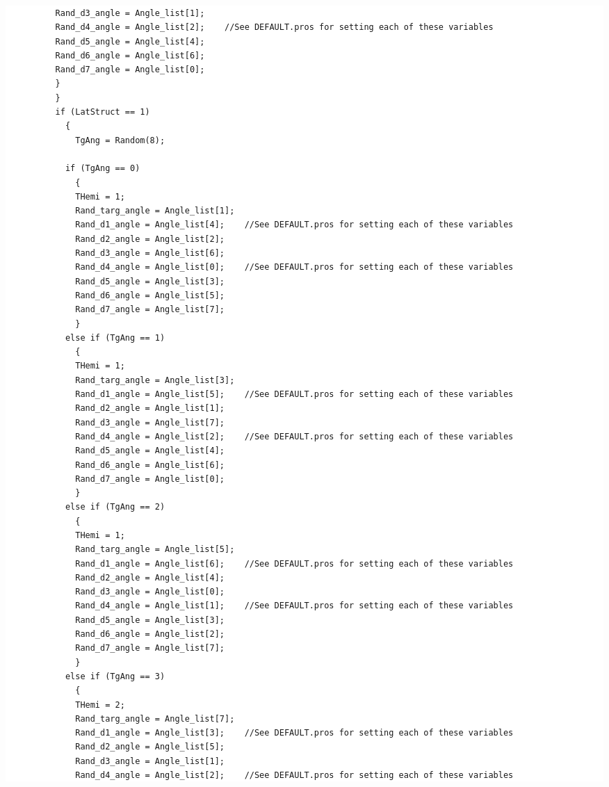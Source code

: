 ```
          Rand_d3_angle = Angle_list[1];
          Rand_d4_angle = Angle_list[2];	//See DEFAULT.pros for setting each of these variables
          Rand_d5_angle = Angle_list[4];
          Rand_d6_angle = Angle_list[6];
          Rand_d7_angle = Angle_list[0]; 				
          }
          }
          if (LatStruct == 1)
            {
              TgAng = Random(8);

            if (TgAng == 0)
              {
              THemi = 1;
              Rand_targ_angle = Angle_list[1];      
              Rand_d1_angle = Angle_list[4];	//See DEFAULT.pros for setting each of these variables
              Rand_d2_angle = Angle_list[2];
              Rand_d3_angle = Angle_list[6];
              Rand_d4_angle = Angle_list[0];	//See DEFAULT.pros for setting each of these variables
              Rand_d5_angle = Angle_list[3];
              Rand_d6_angle = Angle_list[5];
              Rand_d7_angle = Angle_list[7];
              }
            else if (TgAng == 1)
              {
              THemi = 1;
              Rand_targ_angle = Angle_list[3];      
              Rand_d1_angle = Angle_list[5];	//See DEFAULT.pros for setting each of these variables
              Rand_d2_angle = Angle_list[1];
              Rand_d3_angle = Angle_list[7];
              Rand_d4_angle = Angle_list[2];	//See DEFAULT.pros for setting each of these variables
              Rand_d5_angle = Angle_list[4];
              Rand_d6_angle = Angle_list[6];
              Rand_d7_angle = Angle_list[0]; 	
              }
            else if (TgAng == 2)
              {
              THemi = 1;
              Rand_targ_angle = Angle_list[5];      
              Rand_d1_angle = Angle_list[6];	//See DEFAULT.pros for setting each of these variables
              Rand_d2_angle = Angle_list[4];
              Rand_d3_angle = Angle_list[0];
              Rand_d4_angle = Angle_list[1];	//See DEFAULT.pros for setting each of these variables
              Rand_d5_angle = Angle_list[3];
              Rand_d6_angle = Angle_list[2];
              Rand_d7_angle = Angle_list[7];
              }
            else if (TgAng == 3)
              {
              THemi = 2;
              Rand_targ_angle = Angle_list[7];      
              Rand_d1_angle = Angle_list[3];	//See DEFAULT.pros for setting each of these variables
              Rand_d2_angle = Angle_list[5];
              Rand_d3_angle = Angle_list[1];
              Rand_d4_angle = Angle_list[2];	//See DEFAULT.pros for setting each of these variables
```